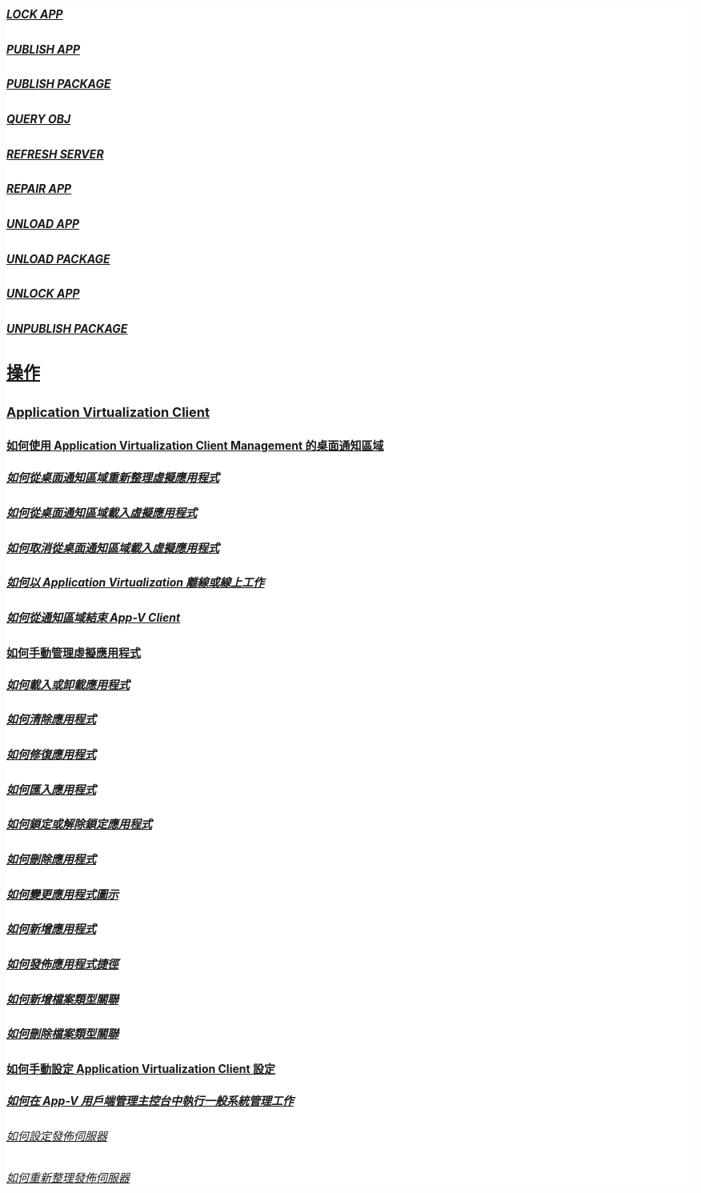 ##### [LOCK APP](lock-app.md)
##### [PUBLISH APP](publish-app.md)
##### [PUBLISH PACKAGE](publish-package.md)
##### [QUERY OBJ](query-obj.md)
##### [REFRESH SERVER](refresh-server.md)
##### [REPAIR APP](repair-app.md)
##### [UNLOAD APP](unload-app.md)
##### [UNLOAD PACKAGE](unload-package.md)
##### [UNLOCK APP](unlock-app.md)
##### [UNPUBLISH PACKAGE](unpublish-package.md)
## [操作](operations-guide-for-the-application-virtualization-system.md)
### [Application Virtualization Client](application-virtualization-client.md)
#### [如何使用 Application Virtualization Client Management 的桌面通知區域](how-to-use-the-desktop-notification-area-for-application-virtualization-client-management.md)
##### [如何從桌面通知區域重新整理虛擬應用程式](how-to-refresh-virtual-applications-from-the-desktop-notification-area.md)
##### [如何從桌面通知區域載入虛擬應用程式](how-to-load-virtual-applications-from-the-desktop-notification-area.md)
##### [如何取消從桌面通知區域載入虛擬應用程式](how-to-cancel-loading-of-virtual-applications-from-the-desktop-notification-area.md)
##### [如何以 Application Virtualization 離線或線上工作](how-to-work-offline-or-online-with-application-virtualization.md)
##### [如何從通知區域結束 App-V Client](how-to-exit-the-app-v-client-from-the-notification-area.md)
#### [如何手動管理虛擬應用程式](how-to-manage-virtual-applications-manually.md)
##### [如何載入或卸載應用程式](how-to-load-or-unload-an-application.md)
##### [如何清除應用程式](how-to-clear-an-application.md)
##### [如何修復應用程式](how-to-repair-an-application.md)
##### [如何匯入應用程式](how-to-import-an-application.md)
##### [如何鎖定或解除鎖定應用程式](how-to-lock-or-unlock-an-application.md)
##### [如何刪除應用程式](how-to-delete-an-application.md)
##### [如何變更應用程式圖示](how-to-change-an-application-icon.md)
##### [如何新增應用程式](how-to-add-an-application.md)
##### [如何發佈應用程式捷徑](how-to-publish-application-shortcuts.md)
##### [如何新增檔案類型關聯](how-to-add-a-file-type-association.md)
##### [如何刪除檔案類型關聯](how-to-delete-a-file-type-association.md)
#### [如何手動設定 Application Virtualization Client 設定](how-to-configure-the-application-virtualization-client-settings-manually.md)
##### [如何在 App-V 用戶端管理主控台中執行一般系統管理工作](how-to-perform-general-administrative-tasks-in-the-app-v-client-management-console.md)
###### [如何設定發佈伺服器](how-to-set-up-publishing-servers.md)
###### [如何重新整理發佈伺服器](how-to-refresh-the-publishing-servers.md)